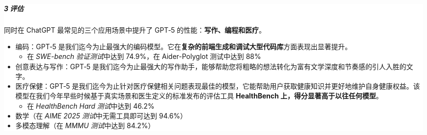##### 3 评估
同时在 ChatGPT 最常见的三个应用场景中提升了 GPT‑5 的性能：**写作、编程和医疗**。
- 编码：GPT‑5 是我们迄今为止最强大的编码模型。它在**复杂的前端生成和调试大型代码库**方面表现出显著提升。
    - 在 *SWE-bench 验证测试*中达到 74.9%，在 Aider-Polyglot 测试中达到 88%
- 创意表达与写作：GPT‑5 是我们迄今为止最强大的写作助手，能够帮助您将粗略的想法转化为富有文学深度和节奏感的引人入胜的文字。
- 医疗保健：GPT‑5 是我们迄今为止针对医疗保健相关问题表现最佳的模型，它能帮助用户获取健康知识并更好地维护自身健康权益。该模型在我们今年早些时候基于真实场景和医生定义的标准发布的评估工具 **HealthBench⁠ 上，得分显著高于以往任何模型**。
    - 在 *HealthBench Hard 测试*中达到 46.2%
- 数学（在 *AIME 2025 测试*中无需工具即可达到 94.6%）
- 多模态理解（在 *MMMU 测试*中达到 84.2%）